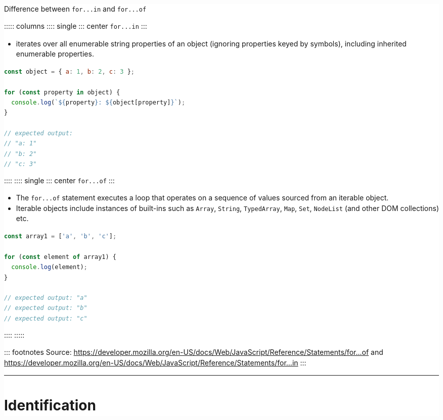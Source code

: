 Difference between `for...in` and `for...of`

::::: columns
:::: single
::: center
`for...in`
:::
- iterates over all enumerable string properties of an object (ignoring properties keyed by symbols), including inherited enumerable properties.

```js
const object = { a: 1, b: 2, c: 3 };

for (const property in object) {
  console.log(`${property}: ${object[property]}`);
}

// expected output:
// "a: 1"
// "b: 2"
// "c: 3"
```
::::
:::: single
::: center
`for...of`
:::
- The `for...of` statement executes a loop that operates on a sequence of values sourced from an iterable object. 
- Iterable objects include instances of built-ins such as `Array`, `String`, `TypedArray`, `Map`, `Set`, `NodeList` (and other DOM collections) etc.
```js
const array1 = ['a', 'b', 'c'];

for (const element of array1) {
  console.log(element);
}

// expected output: "a"
// expected output: "b"
// expected output: "c"
````
::::
:::::

::: footnotes
Source: https://developer.mozilla.org/en-US/docs/Web/JavaScript/Reference/Statements/for...of and https://developer.mozilla.org/en-US/docs/Web/JavaScript/Reference/Statements/for...in
:::



---
# Identification
